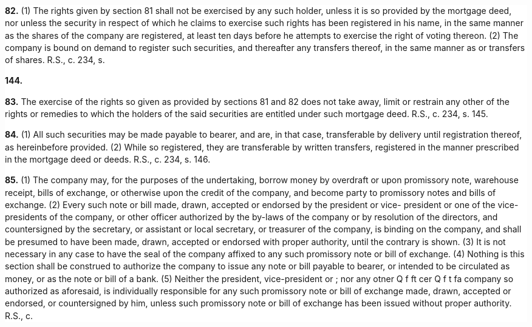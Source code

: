 **82.** (1) The rights given by section 81 shall
not be exercised by any such holder, unless it
is so provided by the mortgage deed, nor
unless the security in respect of which he
claims to exercise such rights has been
registered in his name, in the same manner as
the shares of the company are registered, at
least ten days before he attempts to exercise
the right of voting thereon.
(2) The company is bound on demand to
register such securities, and thereafter any
transfers thereof, in the same manner as
or transfers of shares. R.S., c. 234, s.

**144.**

**83.** The exercise of the rights so given as
provided by sections 81 and 82 does not take
away, limit or restrain any other of the rights
or remedies to which the holders of the said
securities are entitled under such mortgage
deed. R.S., c. 234, s. 145.

**84.** (1) All such securities may be made
payable to bearer, and are, in that case,
transferable by delivery until registration
thereof, as hereinbefore provided.
(2) While so registered, they are transferable
by written transfers, registered in the manner
prescribed in the mortgage deed or deeds.
R.S., c. 234, s. 146.

**85.** (1) The company may, for the purposes
of the undertaking, borrow money by overdraft
or upon promissory note, warehouse receipt,
bills of exchange, or otherwise upon the credit
of the company, and become party to
promissory notes and bills of exchange.
(2) Every such note or bill made, drawn,
accepted or endorsed by the president or vice-
president or one of the vice-presidents of the
company, or other officer authorized by the
by-laws of the company or by resolution of
the directors, and countersigned by the
secretary, or assistant or local secretary, or
treasurer of the company, is binding on the
company, and shall be presumed to have been
made, drawn, accepted or endorsed with
proper authority, until the contrary is shown.
(3) It is not necessary in any case to have
the seal of the company affixed to any such
promissory note or bill of exchange.
(4) Nothing is this section shall be construed
to authorize the company to issue any note
or bill payable to bearer, or intended to be
circulated as money, or as the note or bill of
a bank.
(5) Neither the president, vice-president or
; nor any otner Q f ft cer Q f t fa company
so authorized as aforesaid, is individually
responsible for any such promissory note or
bill of exchange made, drawn, accepted or
endorsed, or countersigned by him, unless
such promissory note or bill of exchange has
been issued without proper authority. R.S., c.
